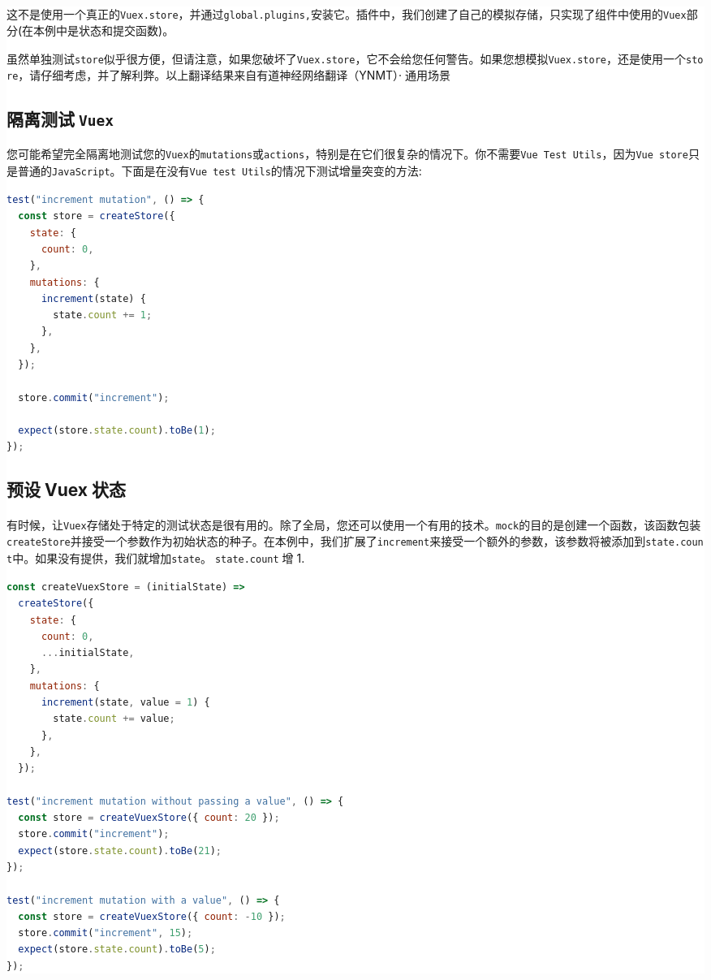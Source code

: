 ```js
```

这不是使用一个真正的`Vuex.store`，并通过`global.plugins,`安装它。插件中，我们创建了自己的模拟存储，只实现了组件中使用的`Vuex`部分(在本例中是状态和提交函数)。

虽然单独测试`store`似乎很方便，但请注意，如果您破坏了`Vuex.store`，它不会给您任何警告。如果您想模拟`Vuex.store`，还是使用一个`store`，请仔细考虑，并了解利弊。以上翻译结果来自有道神经网络翻译（YNMT）· 通用场景

## 隔离测试 `Vuex`

您可能希望完全隔离地测试您的`Vuex`的`mutations`或`actions`，特别是在它们很复杂的情况下。你不需要`Vue Test Utils`，因为`Vue store`只是普通的`JavaScript`。下面是在没有`Vue test Utils`的情况下测试增量突变的方法:

```js
test("increment mutation", () => {
  const store = createStore({
    state: {
      count: 0,
    },
    mutations: {
      increment(state) {
        state.count += 1;
      },
    },
  });

  store.commit("increment");

  expect(store.state.count).toBe(1);
});
```

## 预设 Vuex 状态

有时候，让`Vuex`存储处于特定的测试状态是很有用的。除了全局，您还可以使用一个有用的技术。`mock`的目的是创建一个函数，该函数包装`createStore`并接受一个参数作为初始状态的种子。在本例中，我们扩展了`increment`来接受一个额外的参数，该参数将被添加到`state.count`中。如果没有提供，我们就增加`state`。 `state.count` 增 1.

```js
const createVuexStore = (initialState) =>
  createStore({
    state: {
      count: 0,
      ...initialState,
    },
    mutations: {
      increment(state, value = 1) {
        state.count += value;
      },
    },
  });

test("increment mutation without passing a value", () => {
  const store = createVuexStore({ count: 20 });
  store.commit("increment");
  expect(store.state.count).toBe(21);
});

test("increment mutation with a value", () => {
  const store = createVuexStore({ count: -10 });
  store.commit("increment", 15);
  expect(store.state.count).toBe(5);
});
```
